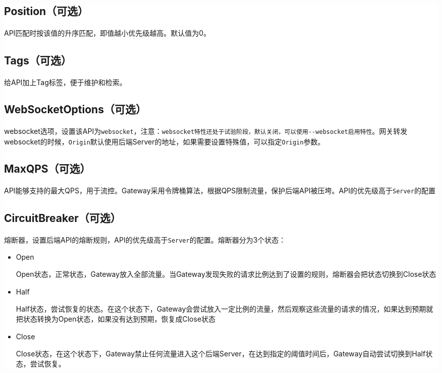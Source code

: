## Position（可选）

API匹配时按该值的升序匹配，即值越小优先级越高。默认值为0。

## Tags（可选）
给API加上Tag标签，便于维护和检索。

## WebSocketOptions（可选）
websocket选项，设置该API为`websocket`，注意：`websocket特性还处于试验阶段，默认关闭，可以使用--websocket启用特性`。网关转发websocket的时候，`Origin`默认使用后端Server的地址，如果需要设置特殊值，可以指定`Origin`参数。

## MaxQPS（可选）
API能够支持的最大QPS，用于流控。Gateway采用令牌桶算法，根据QPS限制流量，保护后端API被压垮。API的优先级高于`Server`的配置

## CircuitBreaker（可选）
熔断器，设置后端API的熔断规则，API的优先级高于`Server`的配置。熔断器分为3个状态：

* Open

  Open状态，正常状态，Gateway放入全部流量。当Gateway发现失败的请求比例达到了设置的规则，熔断器会把状态切换到Close状态

* Half

  Half状态，尝试恢复的状态。在这个状态下，Gateway会尝试放入一定比例的流量，然后观察这些流量的请求的情况，如果达到预期就把状态转换为Open状态，如果没有达到预期，恢复成Close状态

* Close

  Close状态，在这个状态下，Gateway禁止任何流量进入这个后端Server，在达到指定的阈值时间后，Gateway自动尝试切换到Half状态，尝试恢复。